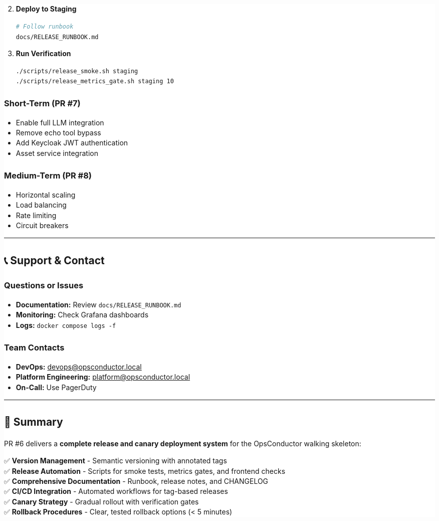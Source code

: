 2. **Deploy to Staging**
   ```bash
   # Follow runbook
   docs/RELEASE_RUNBOOK.md
   ```

3. **Run Verification**
   ```bash
   ./scripts/release_smoke.sh staging
   ./scripts/release_metrics_gate.sh staging 10
   ```

### Short-Term (PR #7)

- Enable full LLM integration
- Remove echo tool bypass
- Add Keycloak JWT authentication
- Asset service integration

### Medium-Term (PR #8)

- Horizontal scaling
- Load balancing
- Rate limiting
- Circuit breakers

---

## 📞 Support & Contact

### Questions or Issues

- **Documentation:** Review `docs/RELEASE_RUNBOOK.md`
- **Monitoring:** Check Grafana dashboards
- **Logs:** `docker compose logs -f`

### Team Contacts

- **DevOps:** devops@opsconductor.local
- **Platform Engineering:** platform@opsconductor.local
- **On-Call:** Use PagerDuty

---

## 🎉 Summary

PR #6 delivers a **complete release and canary deployment system** for the OpsConductor walking skeleton:

✅ **Version Management** - Semantic versioning with annotated tags  
✅ **Release Automation** - Scripts for smoke tests, metrics gates, and frontend checks  
✅ **Comprehensive Documentation** - Runbook, release notes, and CHANGELOG  
✅ **CI/CD Integration** - Automated workflows for tag-based releases  
✅ **Canary Strategy** - Gradual rollout with verification gates  
✅ **Rollback Procedures** - Clear, tested rollback options (< 5 minutes)
